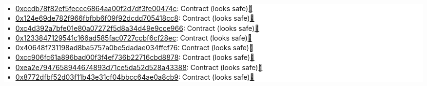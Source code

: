 - [0xccdb78f82ef5feccc6864aa00f2d7df3fe00474c](https://polygonscan.com/address/0xccdb78f82ef5feccc6864aa00f2d7df3fe00474c): Contract (looks safe)[:ghost:](https://github.com/bgd-labs/aave-address-book "AaveV2Polygon.ASSETS.GHST.INTEREST_RATE_STRATEGY")
- [0x124e69de782f966fbfbb6f09f92dcdd705418cc8](https://polygonscan.com/address/0x124e69de782f966fbfbb6f09f92dcdd705418cc8): Contract (looks safe)[:ghost:](https://github.com/bgd-labs/aave-address-book "AaveV2Polygon.ASSETS.LINK.INTEREST_RATE_STRATEGY")
- [0xc4d392a7bfe01e80a07272f5d8a34d49e9cce966](https://polygonscan.com/address/0xc4d392a7bfe01e80a07272f5d8a34d49e9cce966): Contract (looks safe)[:ghost:](https://github.com/bgd-labs/aave-address-book "AaveV2Polygon.ASSETS.DAI.INTEREST_RATE_STRATEGY")
- [0x1233847129541c166ad585fac0727ccbf6cf28ec](https://polygonscan.com/address/0x1233847129541c166ad585fac0727ccbf6cf28ec): Contract (looks safe)[:ghost:](https://github.com/bgd-labs/aave-address-book "AaveV2Polygon.ASSETS.USDT.INTEREST_RATE_STRATEGY")
- [0x40648f731198ad8ba5757a0be5dadae034ffcf76](https://polygonscan.com/address/0x40648f731198ad8ba5757a0be5dadae034ffcf76): Contract (looks safe)[:ghost:](https://github.com/bgd-labs/aave-address-book "AaveV2Polygon.ASSETS.USDC.INTEREST_RATE_STRATEGY")
- [0xcc906fc61a896bad00f3f4ef736b22716cbd8878](https://polygonscan.com/address/0xcc906fc61a896bad00f3f4ef736b22716cbd8878): Contract (looks safe)[:ghost:](https://github.com/bgd-labs/aave-address-book "AaveV2Polygon.ASSETS.WBTC.INTEREST_RATE_STRATEGY")
- [0xea2e7947658944674893d71ce5da52d528a43388](https://polygonscan.com/address/0xea2e7947658944674893d71ce5da52d528a43388): Contract (looks safe)[:ghost:](https://github.com/bgd-labs/aave-address-book "AaveV2Polygon.ASSETS.WETH.INTEREST_RATE_STRATEGY")
- [0x8772dfbf52d03f11b43e31cf04bbcc64ae0a8cb9](https://polygonscan.com/address/0x8772dfbf52d03f11b43e31cf04bbcc64ae0a8cb9): Contract (looks safe)[:ghost:](https://github.com/bgd-labs/aave-address-book "AaveV2Polygon.ASSETS.WMATIC.INTEREST_RATE_STRATEGY")

